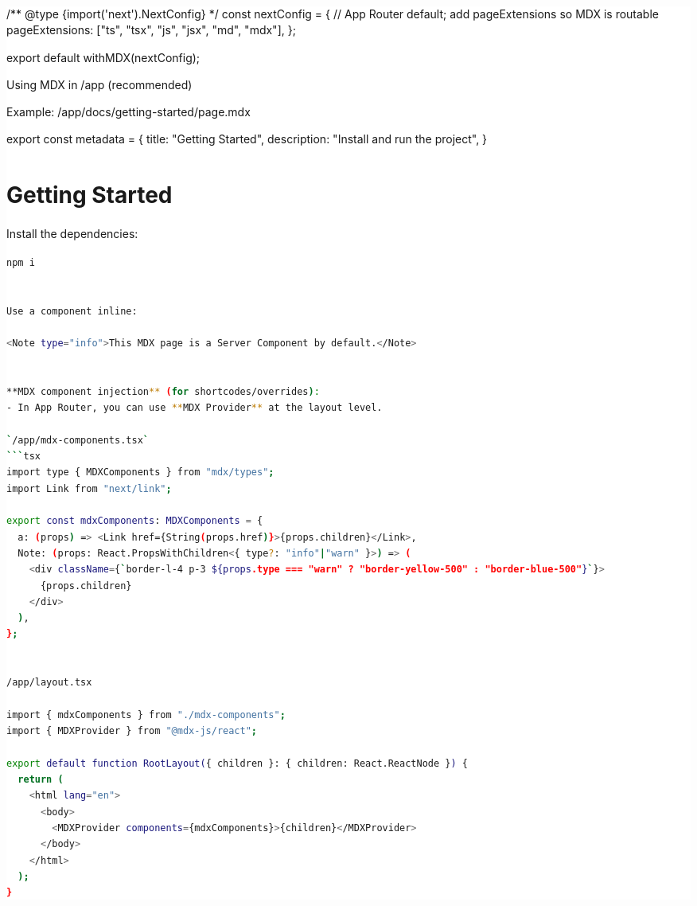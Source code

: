 /** @type {import('next').NextConfig} */
const nextConfig = {
  // App Router default; add pageExtensions so MDX is routable
  pageExtensions: ["ts", "tsx", "js", "jsx", "md", "mdx"],
};

export default withMDX(nextConfig);

Using MDX in /app (recommended)

Example: /app/docs/getting-started/page.mdx

export const metadata = {
  title: "Getting Started",
  description: "Install and run the project",
}

# Getting Started

Install the dependencies:

```bash
npm i


Use a component inline:

<Note type="info">This MDX page is a Server Component by default.</Note>


**MDX component injection** (for shortcodes/overrides):
- In App Router, you can use **MDX Provider** at the layout level.

`/app/mdx-components.tsx`
```tsx
import type { MDXComponents } from "mdx/types";
import Link from "next/link";

export const mdxComponents: MDXComponents = {
  a: (props) => <Link href={String(props.href)}>{props.children}</Link>,
  Note: (props: React.PropsWithChildren<{ type?: "info"|"warn" }>) => (
    <div className={`border-l-4 p-3 ${props.type === "warn" ? "border-yellow-500" : "border-blue-500"}`}>
      {props.children}
    </div>
  ),
};


/app/layout.tsx

import { mdxComponents } from "./mdx-components";
import { MDXProvider } from "@mdx-js/react";

export default function RootLayout({ children }: { children: React.ReactNode }) {
  return (
    <html lang="en">
      <body>
        <MDXProvider components={mdxComponents}>{children}</MDXProvider>
      </body>
    </html>
  );
}


```